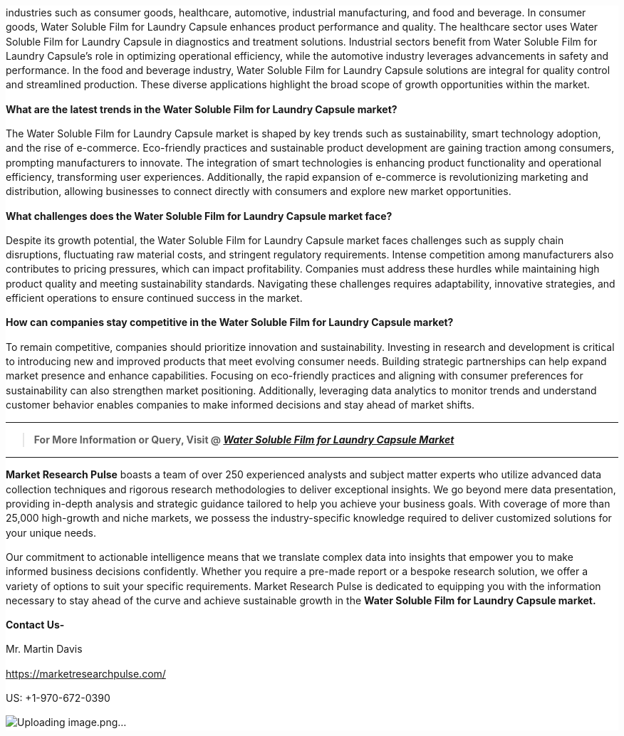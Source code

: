 industries such as consumer goods, healthcare, automotive, industrial manufacturing, and food and beverage. In consumer goods, Water Soluble Film for Laundry Capsule enhances product performance and quality. The healthcare sector uses Water Soluble Film for Laundry Capsule in diagnostics and treatment solutions. Industrial sectors benefit from Water Soluble Film for Laundry Capsule&rsquo;s role in optimizing operational efficiency, while the automotive industry leverages advancements in safety and performance. In the food and beverage industry, Water Soluble Film for Laundry Capsule solutions are integral for quality control and streamlined production. These diverse applications highlight the broad scope of growth opportunities within the market.</p><p><strong>What are the latest trends in the Water Soluble Film for Laundry Capsule market?</strong></p><p>The Water Soluble Film for Laundry Capsule market is shaped by key trends such as sustainability, smart technology adoption, and the rise of e-commerce. Eco-friendly practices and sustainable product development are gaining traction among consumers, prompting manufacturers to innovate. The integration of smart technologies is enhancing product functionality and operational efficiency, transforming user experiences. Additionally, the rapid expansion of e-commerce is revolutionizing marketing and distribution, allowing businesses to connect directly with consumers and explore new market opportunities.</p><p><strong>What challenges does the Water Soluble Film for Laundry Capsule market face?</strong></p><p>Despite its growth potential, the Water Soluble Film for Laundry Capsule market faces challenges such as supply chain disruptions, fluctuating raw material costs, and stringent regulatory requirements. Intense competition among manufacturers also contributes to pricing pressures, which can impact profitability. Companies must address these hurdles while maintaining high product quality and meeting sustainability standards. Navigating these challenges requires adaptability, innovative strategies, and efficient operations to ensure continued success in the market.</p><p><strong>How can companies stay competitive in the Water Soluble Film for Laundry Capsule market?</strong></p><p>To remain competitive, companies should prioritize innovation and sustainability. Investing in research and development is critical to introducing new and improved products that meet evolving consumer needs. Building strategic partnerships can help expand market presence and enhance capabilities. Focusing on eco-friendly practices and aligning with consumer preferences for sustainability can also strengthen market positioning. Additionally, leveraging data analytics to monitor trends and understand customer behavior enables companies to make informed decisions and stay ahead of market shifts.</p><hr /><blockquote><p><strong>For More Information or Query, Visit @&nbsp;<em><a href="https://marketresearchpulse.com/report/91072/water-soluble-film-for-laundry-capsule-market?utm_source=Linkedin&utm_medium=022">Water Soluble Film for Laundry Capsule Market</a></em></strong></p></blockquote><hr /><p><strong>Market Research Pulse</strong> boasts a team of over 250 experienced analysts and subject matter experts who utilize advanced data collection techniques and rigorous research methodologies to deliver exceptional insights. We go beyond mere data presentation, providing in-depth analysis and strategic guidance tailored to help you achieve your business goals. With coverage of more than 25,000 high-growth and niche markets, we possess the industry-specific knowledge required to deliver customized solutions for your unique needs.</p><p>Our commitment to actionable intelligence means that we translate complex data into insights that empower you to make informed business decisions confidently. Whether you require a pre-made report or a bespoke research solution, we offer a variety of options to suit your specific requirements. Market Research Pulse is dedicated to equipping you with the information necessary to stay ahead of the curve and achieve sustainable growth in the <strong>Water Soluble Film for Laundry Capsule market.</strong></p><p><strong>Contact Us-</strong></p><p>Mr. Martin Davis</p><p>https://marketresearchpulse.com/</p><p>US: +1-970-672-0390</p>
![Uploading image.png…]()
